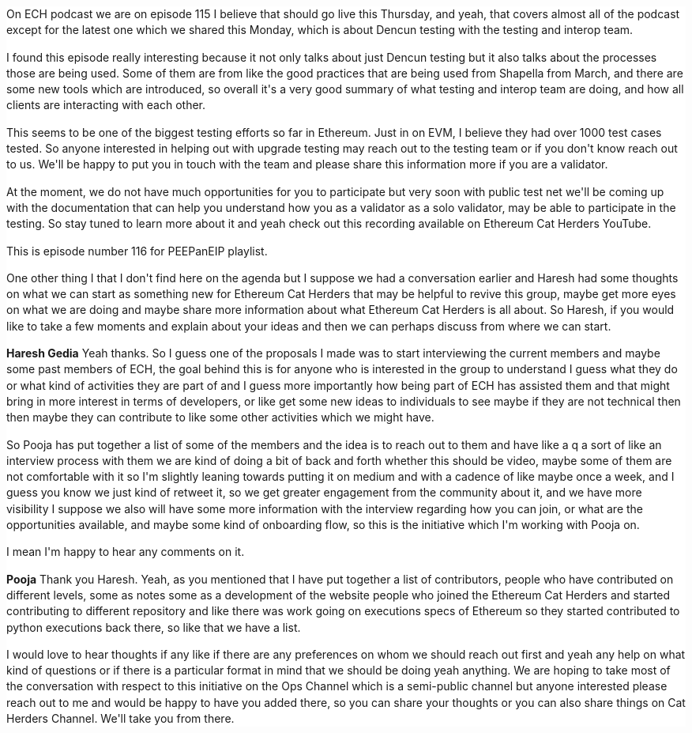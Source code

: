 On ECH podcast we are on episode 115 I believe that should go live this Thursday, and yeah, that covers almost all of the podcast except for the latest one which we shared this Monday, which is about Dencun testing with the testing and interop team.

I found this episode really interesting because it not only talks about just Dencun testing but it also talks about the processes those are being used. Some of them are from like the good practices that are being used from Shapella from March, and there are some new tools which are introduced, so overall it's a very good summary of what testing and interop team are doing, and how all clients are interacting with each other. 

This seems to be one of the biggest testing efforts so far in Ethereum. Just in on EVM, I believe they had over 1000 test cases tested. So anyone interested in helping out with upgrade testing may reach out to the testing team or if you don't know reach out to us. We'll be happy to put you in touch with the team and please share this information more if you are a validator.

At the moment, we do not have much opportunities for you to participate but very soon with public test net we'll be coming up with the documentation that
can help you understand how you as a validator as a solo validator, may
be able to participate in the testing. So stay tuned to learn more about it and
yeah check out this recording available on Ethereum Cat Herders YouTube.

This is episode number 116 for PEEPanEIP playlist.

One other thing I that I don't find here on the agenda but I suppose we had a conversation earlier and Haresh had some thoughts on what we can start as something new for Ethereum Cat Herders that may be helpful to revive this group, maybe get more eyes on what we are doing and maybe share more information about what Ethereum Cat Herders is all about. So Haresh, if you would like to take a few moments and explain about your ideas and then we can perhaps discuss from where we can start.

**Haresh Gedia**
Yeah thanks. So I guess one of the proposals I made was to start interviewing the current members and maybe some past members of ECH, the goal behind this is for anyone who is interested in the group to understand I guess what they do or what kind of activities they are part of and I guess more importantly how being part of ECH has assisted them and that might bring in more interest in terms of developers, or like get some new ideas to individuals to see maybe if they are not technical then then maybe they can contribute to like some other activities which we might have.

So Pooja has put together a list of some of the members and the idea is to reach out to them and have like a q a sort of like an interview process with them we are kind of doing a bit of back and forth whether this should be video, maybe some of them are not comfortable with it so I'm slightly leaning towards putting it on medium and with a cadence of like maybe once a week, and I guess you know we just kind of retweet it, so we get greater engagement from the community about it, and we have more visibility I suppose we also will have some more information with the interview regarding how you can join, or what are the opportunities available, and maybe some kind of onboarding flow, so this is the initiative which I'm working with Pooja on.

I mean I'm happy to hear any comments on it. 

**Pooja**
Thank you Haresh. Yeah, as you mentioned that I have put together a list of contributors, people who have contributed on different levels, some as notes some as a development of the website people who joined the Ethereum Cat Herders and started contributing to different repository and like there was work going on executions specs of Ethereum so they started contributed to python executions back there, so like that we have a list.

I would love to hear thoughts if any like if there are any preferences on whom we should reach out first and yeah any help on what kind of questions or if there is a particular format in mind that we should be doing yeah anything. We are hoping to take most of the conversation with respect to this initiative on the Ops Channel which is a semi-public channel but anyone interested please reach out to me and would be happy to have you added there, so you can share your thoughts or you can also share things on Cat Herders Channel. We'll take you from there. 

